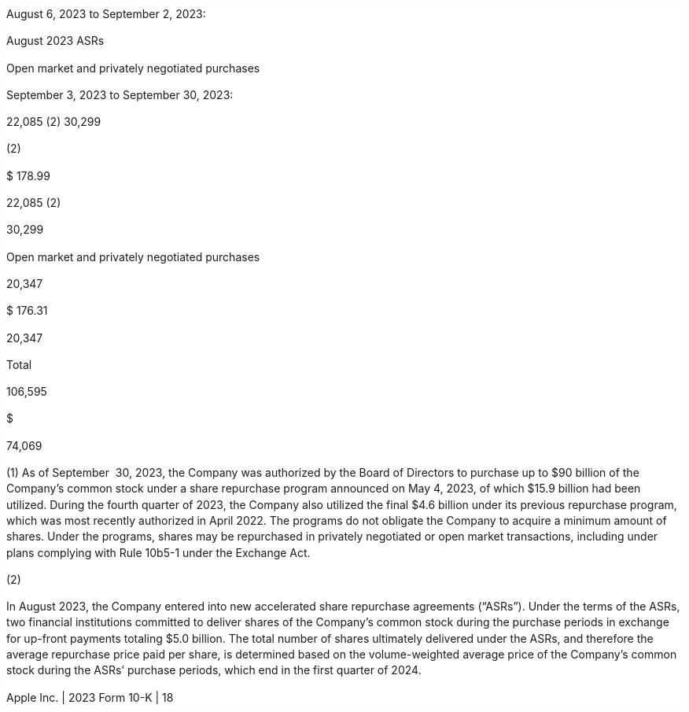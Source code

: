 August 6, 2023 to September 2, 2023:

August 2023 ASRs

Open market and privately negotiated purchases

September 3, 2023 to September 30, 2023:

22,085  (2)
30,299

(2)

$  178.99

22,085  (2)

30,299

Open market and privately negotiated purchases

20,347

$  176.31

20,347

Total

106,595

$

74,069

(1) As  of  September  30,  2023,  the  Company  was  authorized  by  the  Board  of  Directors  to  purchase  up  to  $90  billion  of  the
Company’s common stock under a share repurchase program announced on May 4, 2023, of which $15.9 billion had been
utilized.  During  the  fourth  quarter  of  2023,  the  Company  also  utilized  the  final  $4.6  billion  under  its  previous  repurchase
program,  which  was  most  recently  authorized  in  April  2022.  The  programs  do  not  obligate  the  Company  to  acquire  a
minimum  amount  of  shares.  Under  the  programs,  shares  may  be  repurchased  in  privately  negotiated  or  open  market
transactions, including under plans complying with Rule 10b5-1 under the Exchange Act.

(2)

In August 2023, the Company entered into new accelerated share repurchase agreements (“ASRs”). Under the terms of the
ASRs, two financial institutions committed to deliver shares of the Company’s common stock during the purchase periods in
exchange for up-front payments totaling $5.0 billion. The total number of shares ultimately delivered under the ASRs, and
therefore the average repurchase price paid per share, is determined based on the volume-weighted average price of the
Company’s common stock during the ASRs’ purchase periods, which end in the first quarter of 2024.

Apple Inc. | 2023 Form 10-K | 18
